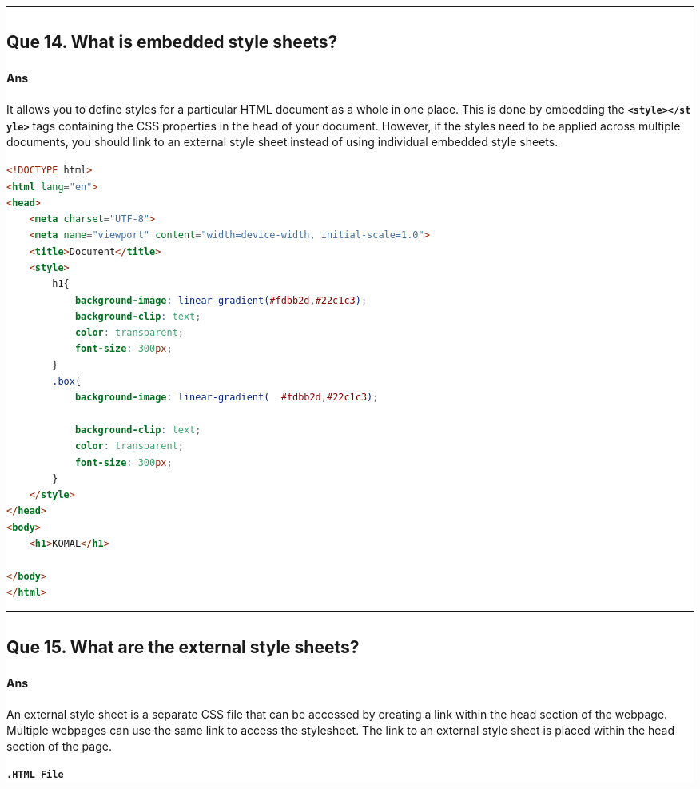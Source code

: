 <hr>

## Que 14. What is embedded style sheets?

#### Ans

 It allows you to define styles for a particular HTML document as a whole in one place. This is done by embedding the **`<style></style>`** tags containing the CSS properties in the head of your document. However, if the styles need to be applied across multiple documents, you should link to an external style sheet instead of using individual embedded style sheets.

```html
<!DOCTYPE html>
<html lang="en">
<head>
    <meta charset="UTF-8">
    <meta name="viewport" content="width=device-width, initial-scale=1.0">
    <title>Document</title>
    <style>
        h1{
            background-image: linear-gradient(#fdbb2d,#22c1c3);
            background-clip: text;
            color: transparent;
            font-size: 300px;
        }
        .box{
            background-image: linear-gradient(  #fdbb2d,#22c1c3);
         
            background-clip: text;
            color: transparent;
            font-size: 300px;
        }
    </style>
</head>
<body>
    <h1>KOMAL</h1>
   
</body>
</html>
```

<hr>

## Que 15. What are the external style sheets?

#### Ans

An external style sheet is a separate CSS file that can be accessed by creating a link within the head section of the webpage. Multiple webpages can use the same link to access the stylesheet. The link to an external style sheet is placed within the head section of the page.

**`.HTML File`**
